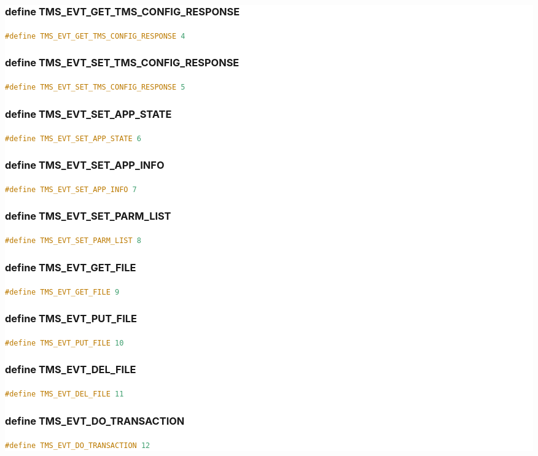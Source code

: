 
### define TMS_EVT_GET_TMS_CONFIG_RESPONSE

```cpp
#define TMS_EVT_GET_TMS_CONFIG_RESPONSE 4
```


### define TMS_EVT_SET_TMS_CONFIG_RESPONSE

```cpp
#define TMS_EVT_SET_TMS_CONFIG_RESPONSE 5
```


### define TMS_EVT_SET_APP_STATE

```cpp
#define TMS_EVT_SET_APP_STATE 6
```


### define TMS_EVT_SET_APP_INFO

```cpp
#define TMS_EVT_SET_APP_INFO 7
```


### define TMS_EVT_SET_PARM_LIST

```cpp
#define TMS_EVT_SET_PARM_LIST 8
```


### define TMS_EVT_GET_FILE

```cpp
#define TMS_EVT_GET_FILE 9
```


### define TMS_EVT_PUT_FILE

```cpp
#define TMS_EVT_PUT_FILE 10
```


### define TMS_EVT_DEL_FILE

```cpp
#define TMS_EVT_DEL_FILE 11
```


### define TMS_EVT_DO_TRANSACTION

```cpp
#define TMS_EVT_DO_TRANSACTION 12
```
